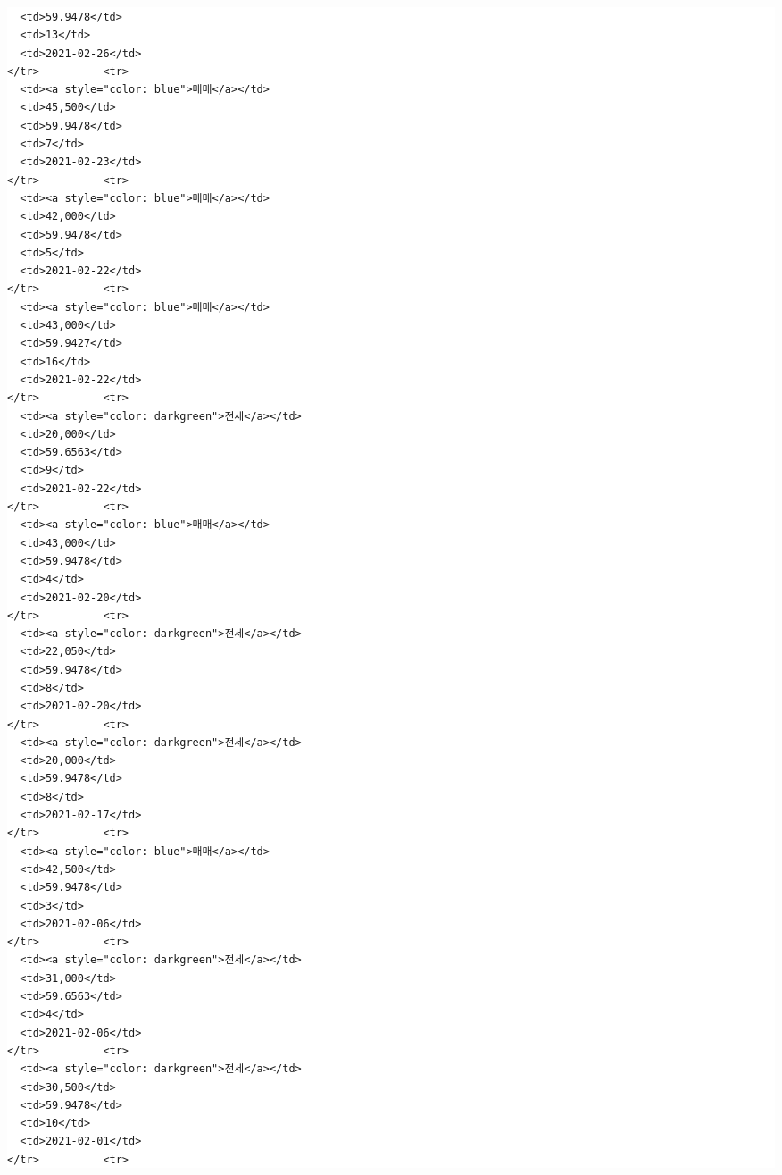       <td>59.9478</td>
      <td>13</td>
      <td>2021-02-26</td>
    </tr>          <tr>
      <td><a style="color: blue">매매</a></td>
      <td>45,500</td>
      <td>59.9478</td>
      <td>7</td>
      <td>2021-02-23</td>
    </tr>          <tr>
      <td><a style="color: blue">매매</a></td>
      <td>42,000</td>
      <td>59.9478</td>
      <td>5</td>
      <td>2021-02-22</td>
    </tr>          <tr>
      <td><a style="color: blue">매매</a></td>
      <td>43,000</td>
      <td>59.9427</td>
      <td>16</td>
      <td>2021-02-22</td>
    </tr>          <tr>
      <td><a style="color: darkgreen">전세</a></td>
      <td>20,000</td>
      <td>59.6563</td>
      <td>9</td>
      <td>2021-02-22</td>
    </tr>          <tr>
      <td><a style="color: blue">매매</a></td>
      <td>43,000</td>
      <td>59.9478</td>
      <td>4</td>
      <td>2021-02-20</td>
    </tr>          <tr>
      <td><a style="color: darkgreen">전세</a></td>
      <td>22,050</td>
      <td>59.9478</td>
      <td>8</td>
      <td>2021-02-20</td>
    </tr>          <tr>
      <td><a style="color: darkgreen">전세</a></td>
      <td>20,000</td>
      <td>59.9478</td>
      <td>8</td>
      <td>2021-02-17</td>
    </tr>          <tr>
      <td><a style="color: blue">매매</a></td>
      <td>42,500</td>
      <td>59.9478</td>
      <td>3</td>
      <td>2021-02-06</td>
    </tr>          <tr>
      <td><a style="color: darkgreen">전세</a></td>
      <td>31,000</td>
      <td>59.6563</td>
      <td>4</td>
      <td>2021-02-06</td>
    </tr>          <tr>
      <td><a style="color: darkgreen">전세</a></td>
      <td>30,500</td>
      <td>59.9478</td>
      <td>10</td>
      <td>2021-02-01</td>
    </tr>          <tr>
